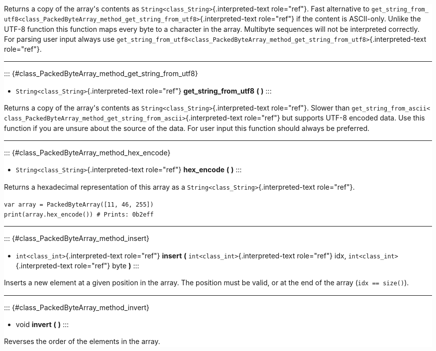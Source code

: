 Returns a copy of the array\'s contents as
`String<class_String>`{.interpreted-text role="ref"}. Fast alternative
to
`get_string_from_utf8<class_PackedByteArray_method_get_string_from_utf8>`{.interpreted-text
role="ref"} if the content is ASCII-only. Unlike the UTF-8 function this
function maps every byte to a character in the array. Multibyte
sequences will not be interpreted correctly. For parsing user input
always use
`get_string_from_utf8<class_PackedByteArray_method_get_string_from_utf8>`{.interpreted-text
role="ref"}.

------------------------------------------------------------------------

::: {#class_PackedByteArray_method_get_string_from_utf8}
-   `String<class_String>`{.interpreted-text role="ref"}
    **get\_string\_from\_utf8** **(** **)**
:::

Returns a copy of the array\'s contents as
`String<class_String>`{.interpreted-text role="ref"}. Slower than
`get_string_from_ascii<class_PackedByteArray_method_get_string_from_ascii>`{.interpreted-text
role="ref"} but supports UTF-8 encoded data. Use this function if you
are unsure about the source of the data. For user input this function
should always be preferred.

------------------------------------------------------------------------

::: {#class_PackedByteArray_method_hex_encode}
-   `String<class_String>`{.interpreted-text role="ref"} **hex\_encode**
    **(** **)**
:::

Returns a hexadecimal representation of this array as a
`String<class_String>`{.interpreted-text role="ref"}.

    var array = PackedByteArray([11, 46, 255])
    print(array.hex_encode()) # Prints: 0b2eff

------------------------------------------------------------------------

::: {#class_PackedByteArray_method_insert}
-   `int<class_int>`{.interpreted-text role="ref"} **insert** **(**
    `int<class_int>`{.interpreted-text role="ref"} idx,
    `int<class_int>`{.interpreted-text role="ref"} byte **)**
:::

Inserts a new element at a given position in the array. The position
must be valid, or at the end of the array (`idx == size()`).

------------------------------------------------------------------------

::: {#class_PackedByteArray_method_invert}
-   void **invert** **(** **)**
:::

Reverses the order of the elements in the array.
